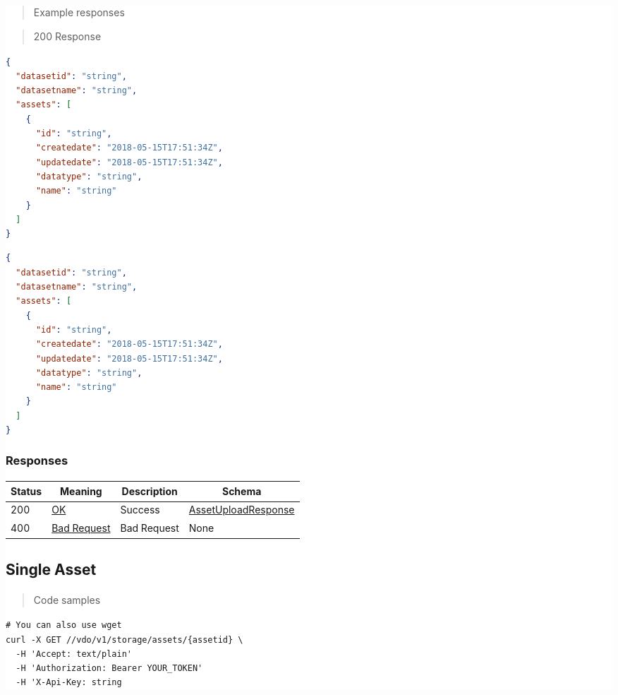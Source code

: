 > Example responses

> 200 Response

```json
{
  "datasetid": "string",
  "datasetname": "string",
  "assets": [
    {
      "id": "string",
      "createdate": "2018-05-15T17:51:34Z",
      "updatedate": "2018-05-15T17:51:34Z",
      "datatype": "string",
      "name": "string"
    }
  ]
}
```

```json
{
  "datasetid": "string",
  "datasetname": "string",
  "assets": [
    {
      "id": "string",
      "createdate": "2018-05-15T17:51:34Z",
      "updatedate": "2018-05-15T17:51:34Z",
      "datatype": "string",
      "name": "string"
    }
  ]
}
```

<h3 id="vdov1storageassetspost-responses">Responses</h3>

|Status|Meaning|Description|Schema|
|---|---|---|---|
|200|[OK](https://tools.ietf.org/html/rfc7231#section-6.3.1)|Success|[AssetUploadResponse](#schemaassetuploadresponse)|
|400|[Bad Request](https://tools.ietf.org/html/rfc7231#section-6.5.1)|Bad Request|None|



## Single Asset

<a id="opIdVdoV1StorageAssetsByAssetidGet"></a>

> Code samples

```shell
# You can also use wget
curl -X GET //vdo/v1/storage/assets/{assetid} \
  -H 'Accept: text/plain'
  -H 'Authorization: Bearer YOUR_TOKEN'
  -H 'X-Api-Key: string

```
